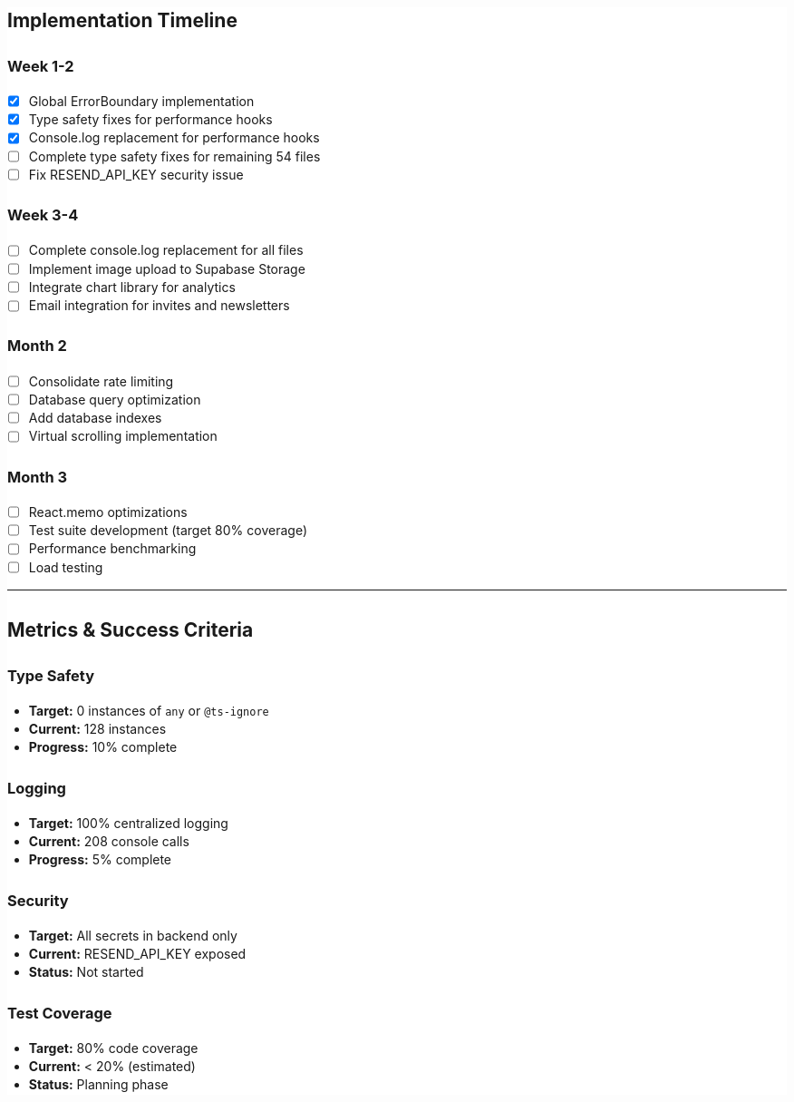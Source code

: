 
## Implementation Timeline

### Week 1-2
- [x] Global ErrorBoundary implementation
- [x] Type safety fixes for performance hooks
- [x] Console.log replacement for performance hooks
- [ ] Complete type safety fixes for remaining 54 files
- [ ] Fix RESEND_API_KEY security issue

### Week 3-4
- [ ] Complete console.log replacement for all files
- [ ] Implement image upload to Supabase Storage
- [ ] Integrate chart library for analytics
- [ ] Email integration for invites and newsletters

### Month 2
- [ ] Consolidate rate limiting
- [ ] Database query optimization
- [ ] Add database indexes
- [ ] Virtual scrolling implementation

### Month 3
- [ ] React.memo optimizations
- [ ] Test suite development (target 80% coverage)
- [ ] Performance benchmarking
- [ ] Load testing

---

## Metrics & Success Criteria

### Type Safety
- **Target:** 0 instances of `any` or `@ts-ignore`
- **Current:** 128 instances
- **Progress:** 10% complete

### Logging
- **Target:** 100% centralized logging
- **Current:** 208 console calls
- **Progress:** 5% complete

### Security
- **Target:** All secrets in backend only
- **Current:** RESEND_API_KEY exposed
- **Status:** Not started

### Test Coverage
- **Target:** 80% code coverage
- **Current:** < 20% (estimated)
- **Status:** Planning phase
